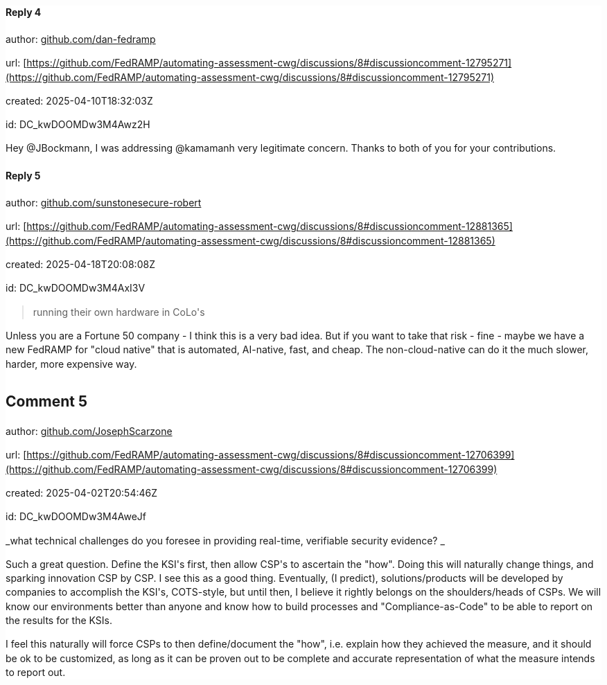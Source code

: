 

#### Reply 4

author: [github.com/dan-fedramp](https://github.com/dan-fedramp)

url: [https://github.com/FedRAMP/automating-assessment-cwg/discussions/8#discussioncomment-12795271](https://github.com/FedRAMP/automating-assessment-cwg/discussions/8#discussioncomment-12795271)

created: 2025-04-10T18:32:03Z

id: DC_kwDOOMDw3M4Awz2H

Hey @JBockmann, I was addressing @kamamanh very legitimate concern. Thanks to both of you for your contributions. 



#### Reply 5

author: [github.com/sunstonesecure-robert](https://github.com/sunstonesecure-robert)

url: [https://github.com/FedRAMP/automating-assessment-cwg/discussions/8#discussioncomment-12881365](https://github.com/FedRAMP/automating-assessment-cwg/discussions/8#discussioncomment-12881365)

created: 2025-04-18T20:08:08Z

id: DC_kwDOOMDw3M4AxI3V

> running their own hardware in CoLo's

Unless you are a Fortune 50 company - I think this is a very bad idea. But if you want to take that risk - fine - maybe we have a new FedRAMP for "cloud native" that is automated, AI-native, fast, and cheap.  The non-cloud-native can do it the much slower, harder, more expensive way.



## Comment 5

author: [github.com/JosephScarzone](https://github.com/JosephScarzone)

url: [https://github.com/FedRAMP/automating-assessment-cwg/discussions/8#discussioncomment-12706399](https://github.com/FedRAMP/automating-assessment-cwg/discussions/8#discussioncomment-12706399)

created: 2025-04-02T20:54:46Z

id: DC_kwDOOMDw3M4AweJf

_what technical challenges do you foresee in providing real-time, verifiable security evidence? _

Such a great question. Define the KSI's first, then allow CSP's to ascertain the "how". Doing this will naturally change things, and sparking innovation CSP by CSP. I see this as a good thing. Eventually, (I predict), solutions/products will be developed by companies to accomplish the KSI's, COTS-style, but until then, I believe it rightly belongs on the shoulders/heads of CSPs. We will know our environments better than anyone and know how to build processes and "Compliance-as-Code" to be able to report on the results for the KSIs. 

I feel this naturally will force CSPs to then define/document the "how", i.e. explain how they achieved the measure, and it should be ok to be customized, as long as it can be proven out to be complete and accurate representation of what the measure intends to report out. 
